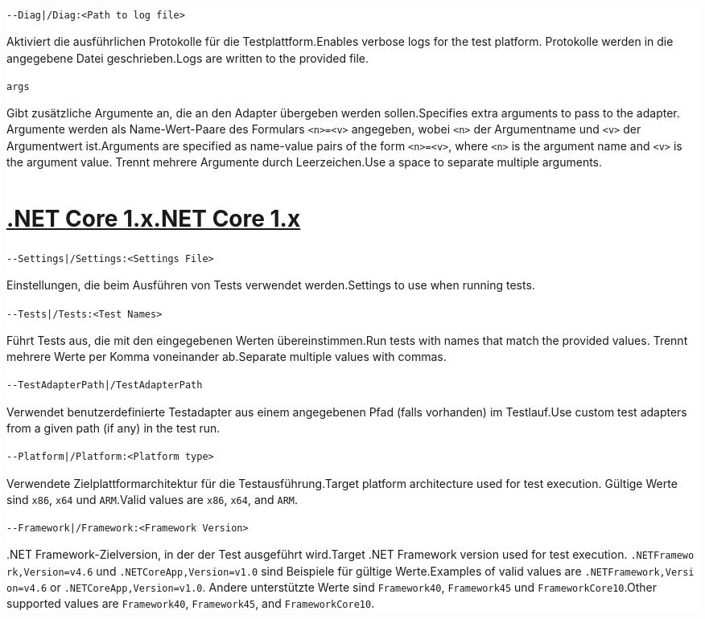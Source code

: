 `--Diag|/Diag:<Path to log file>`

<span data-ttu-id="e9444-179">Aktiviert die ausführlichen Protokolle für die Testplattform.</span><span class="sxs-lookup"><span data-stu-id="e9444-179">Enables verbose logs for the test platform.</span></span> <span data-ttu-id="e9444-180">Protokolle werden in die angegebene Datei geschrieben.</span><span class="sxs-lookup"><span data-stu-id="e9444-180">Logs are written to the provided file.</span></span>

`args`

<span data-ttu-id="e9444-181">Gibt zusätzliche Argumente an, die an den Adapter übergeben werden sollen.</span><span class="sxs-lookup"><span data-stu-id="e9444-181">Specifies extra arguments to pass to the adapter.</span></span> <span data-ttu-id="e9444-182">Argumente werden als Name-Wert-Paare des Formulars `<n>=<v>` angegeben, wobei `<n>` der Argumentname und `<v>` der Argumentwert ist.</span><span class="sxs-lookup"><span data-stu-id="e9444-182">Arguments are specified as name-value pairs of the form `<n>=<v>`, where `<n>` is the argument name and `<v>` is the argument value.</span></span> <span data-ttu-id="e9444-183">Trennt mehrere Argumente durch Leerzeichen.</span><span class="sxs-lookup"><span data-stu-id="e9444-183">Use a space to separate multiple arguments.</span></span>

# <a name="net-core-1xtabnetcore1x"></a>[<span data-ttu-id="e9444-184">.NET Core 1.x</span><span class="sxs-lookup"><span data-stu-id="e9444-184">.NET Core 1.x</span></span>](#tab/netcore1x)

`--Settings|/Settings:<Settings File>`

<span data-ttu-id="e9444-185">Einstellungen, die beim Ausführen von Tests verwendet werden.</span><span class="sxs-lookup"><span data-stu-id="e9444-185">Settings to use when running tests.</span></span>

`--Tests|/Tests:<Test Names>`

<span data-ttu-id="e9444-186">Führt Tests aus, die mit den eingegebenen Werten übereinstimmen.</span><span class="sxs-lookup"><span data-stu-id="e9444-186">Run tests with names that match the provided values.</span></span> <span data-ttu-id="e9444-187">Trennt mehrere Werte per Komma voneinander ab.</span><span class="sxs-lookup"><span data-stu-id="e9444-187">Separate multiple values with commas.</span></span>

`--TestAdapterPath|/TestAdapterPath`

<span data-ttu-id="e9444-188">Verwendet benutzerdefinierte Testadapter aus einem angegebenen Pfad (falls vorhanden) im Testlauf.</span><span class="sxs-lookup"><span data-stu-id="e9444-188">Use custom test adapters from a given path (if any) in the test run.</span></span>

`--Platform|/Platform:<Platform type>`

<span data-ttu-id="e9444-189">Verwendete Zielplattformarchitektur für die Testausführung.</span><span class="sxs-lookup"><span data-stu-id="e9444-189">Target platform architecture used for test execution.</span></span> <span data-ttu-id="e9444-190">Gültige Werte sind `x86`, `x64` und `ARM`.</span><span class="sxs-lookup"><span data-stu-id="e9444-190">Valid values are `x86`, `x64`, and `ARM`.</span></span>

`--Framework|/Framework:<Framework Version>`

<span data-ttu-id="e9444-191">.NET Framework-Zielversion, in der der Test ausgeführt wird.</span><span class="sxs-lookup"><span data-stu-id="e9444-191">Target .NET Framework version used for test execution.</span></span> <span data-ttu-id="e9444-192">`.NETFramework,Version=v4.6` und `.NETCoreApp,Version=v1.0` sind Beispiele für gültige Werte.</span><span class="sxs-lookup"><span data-stu-id="e9444-192">Examples of valid values are `.NETFramework,Version=v4.6` or `.NETCoreApp,Version=v1.0`.</span></span> <span data-ttu-id="e9444-193">Andere unterstützte Werte sind `Framework40`, `Framework45` und `FrameworkCore10`.</span><span class="sxs-lookup"><span data-stu-id="e9444-193">Other supported values are `Framework40`, `Framework45`, and `FrameworkCore10`.</span></span>
